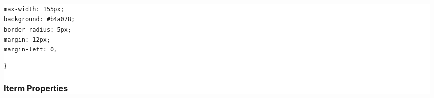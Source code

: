     max-width: 155px;
    background: #b4a078;
    border-radius: 5px;
    margin: 12px;
    margin-left: 0;
  }
</style>
<template>
  <main>
    <span class="radio-wrap" v-for="radio in radios">
      <input type="radio" 
        :id="'alignContent' + radio.id" 
        :value="radio.value" 
        v-model="alignContent">
      <label 
        :for="'alignContent' + radio.id" 
        @click="handleSelected(radio.id)">{{radio.value}}
      </label>
    </span>
    <div class="container" :style="{ alignContent: alignContent}">
      <span class="item" v-for="$ in elements" :style="{ opacity: 1 - ($ * .6) / 10 }"></span>
    </div>
  </main>
</template>
<script>
  module.exports = {
    data () {
      return {
        elements: Array.from({length: 15}).map((v, i) => i + 1),
        radios: [
          {id: 'flex-start', value: 'flex-start'},
          {id: 'flex-end', value: 'flex-end'},
          {id: 'center', value: 'center'},
          {id: 'space-between', value: 'space-between'},
          {id: 'space-around', value: 'space-around'},
          {id: 'stretch', value: 'stretch'},
        ],
        alignContent: 'stretch',
      }
    },
    methods: {
      handleSelected(dir) {
        this.alignContent = dir;
      }
    }
  }
</script>
</script>

### Iterm Properties
